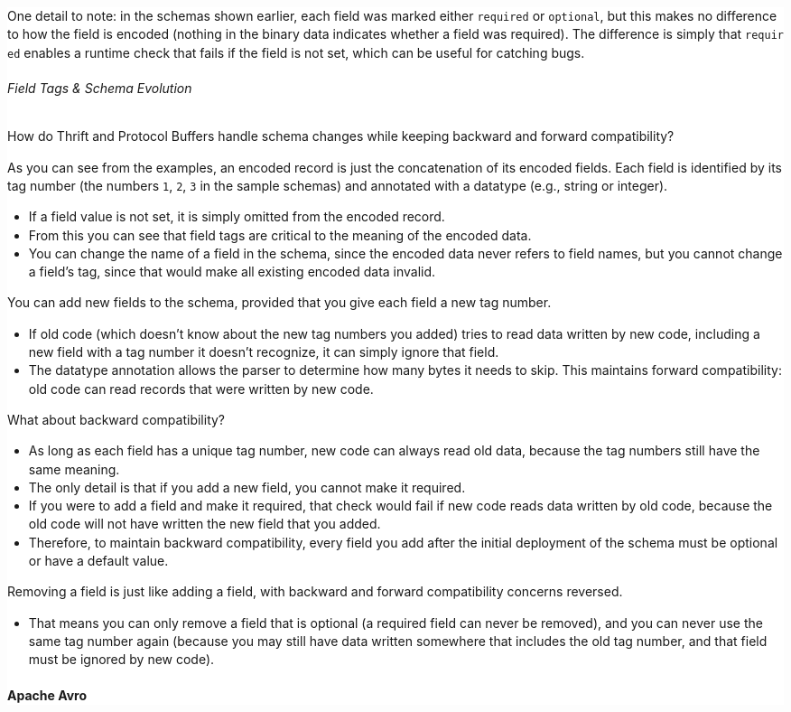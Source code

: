  
 One detail to note: in the schemas shown earlier, each field was marked either `required` or `optional`, but this makes no difference to how the field is encoded (nothing in the binary data indicates whether a field was required). The difference is simply that `required` enables a runtime check that fails if the field is not set, which can be useful for catching bugs.
 
 
 ###### Field Tags & Schema Evolution
 
 How do Thrift and Protocol Buffers handle schema changes while keeping backward and forward compatibility?
 
 As you can see from the examples, an encoded record is just the concatenation of its encoded fields. Each field is identified by its tag number (the numbers `1`, `2`, `3` in the sample schemas) and annotated with a datatype (e.g., string or integer). 
 - If a field value is not set, it is simply omitted from the encoded record. 
 - From this you can see that field tags are critical to the meaning of the encoded data. 
 - You can change the name of a field in the schema, since the encoded data never refers to field names, but you cannot change a field’s tag, since that would make all existing encoded data invalid.

You can add new fields to the schema, provided that you give each field a new tag number. 
- If old code (which doesn’t know about the new tag numbers you added) tries to read data written by new code, including a new field with a tag number it doesn’t recognize, it can simply ignore that field. 
- The datatype annotation allows the parser to determine how many bytes it needs to skip. This maintains forward compatibility: old code can read records that were written by new code.

What about backward compatibility? 
- As long as each field has a unique tag number, new code can always read old data, because the tag numbers still have the same meaning. 
- The only detail is that if you add a new field, you cannot make it required. 
- If you were to add a field and make it required, that check would fail if new code reads data written by old code, because the old code will not have written the new field that you added. 
- Therefore, to maintain backward compatibility, every field you add after the initial deployment of the schema must be optional or have a default value.

Removing a field is just like adding a field, with backward and forward compatibility concerns reversed. 
- That means you can only remove a field that is optional (a required field can never be removed), and you can never use the same tag number again (because you may still have data written somewhere that includes the old tag number, and that field must be ignored by new code).


#### Apache Avro
